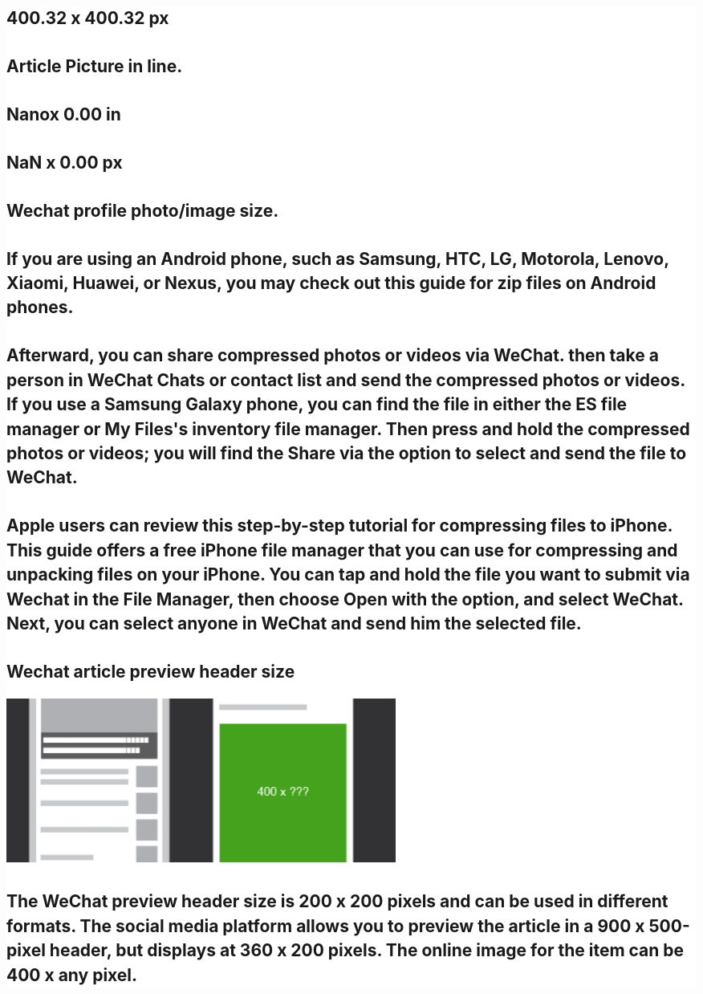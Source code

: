 ## 400.32 x 400.32 px

## Article Picture in line.

## Nanox 0.00 in

## NaN x 0.00 px

## **Wechat profile photo/image size.**

## If you are using an Android phone, such as Samsung, HTC, LG, Motorola, Lenovo, Xiaomi, Huawei, or Nexus, you may check out this guide for zip files on Android phones.

## Afterward, you can share compressed photos or videos via WeChat. then take a person in WeChat Chats or contact list and send the compressed photos or videos. If you use a Samsung Galaxy phone, you can find the file in either the ES file manager or My Files's inventory file manager. Then press and hold the compressed photos or videos; you will find the Share via the option to select and send the file to WeChat.

## Apple users can review this step-by-step tutorial for compressing files to iPhone. This guide offers a free iPhone file manager that you can use for compressing and unpacking files on your iPhone. You can tap and hold the file you want to submit via Wechat in the File Manager, then choose Open with the option, and select WeChat. Next, you can select anyone in WeChat and send him the selected file.

## **Wechat article preview header size**

![ The online image for the item can be 400 x any pixel.](/uploads/dd.PNG "Wechat article preview header size")

## The WeChat preview header size is 200 x 200 pixels and can be used in different formats. The social media platform allows you to preview the article in a 900 x 500-pixel header, but displays at 360 x 200 pixels. The online image for the item can be 400 x any pixel.
